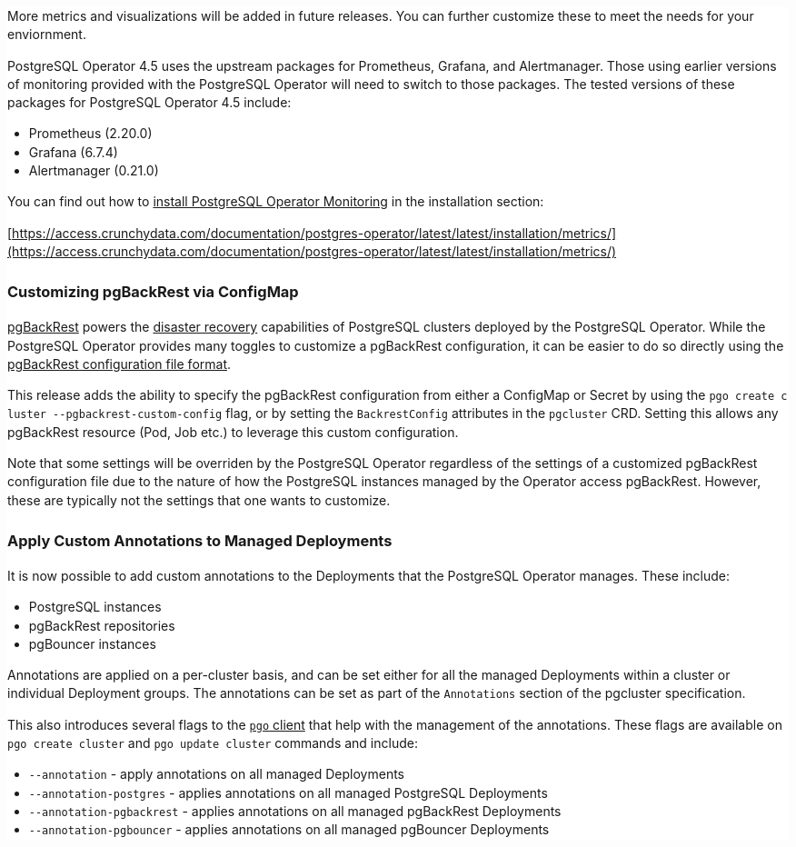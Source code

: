 More metrics and visualizations will be added in future releases. You can further customize these to meet the needs for your enviornment.

PostgreSQL Operator 4.5 uses the upstream packages for Prometheus, Grafana, and Alertmanager. Those using earlier versions of monitoring provided with the PostgreSQL Operator will need to switch to those packages. The tested versions of these packages for PostgreSQL Operator 4.5 include:

- Prometheus (2.20.0)
- Grafana (6.7.4)
- Alertmanager (0.21.0)

You can find out how to [install PostgreSQL Operator Monitoring](https://access.crunchydata.com/documentation/postgres-operator/latest/latest/installation/metrics/) in the installation section:

[https://access.crunchydata.com/documentation/postgres-operator/latest/latest/installation/metrics/](https://access.crunchydata.com/documentation/postgres-operator/latest/latest/installation/metrics/)

### Customizing pgBackRest via ConfigMap

[pgBackRest](https://pgbackrest.org/) powers the [disaster recovery](https://access.crunchydata.com/documentation/postgres-operator/latest/architecture/disaster-recovery/) capabilities of PostgreSQL clusters deployed by the PostgreSQL Operator. While the PostgreSQL Operator provides many toggles to customize a pgBackRest configuration, it can be easier to do so directly using the [pgBackRest configuration file format](https://pgbackrest.org/configuration.html).

This release adds the ability to specify the pgBackRest configuration from either a ConfigMap or Secret by using the `pgo create cluster --pgbackrest-custom-config` flag, or by setting the `BackrestConfig` attributes in the `pgcluster` CRD. Setting this allows any pgBackRest resource (Pod, Job etc.) to leverage this custom configuration.

Note that some settings will be overriden by the PostgreSQL Operator regardless of the settings of a customized pgBackRest configuration file due to the nature of how the PostgreSQL instances managed by the Operator access pgBackRest. However, these are typically not the settings that one wants to customize.

### Apply Custom Annotations to Managed Deployments

It is now possible to add custom annotations to the Deployments that the PostgreSQL Operator manages. These include:

- PostgreSQL instances
- pgBackRest repositories
- pgBouncer instances

Annotations are applied on a per-cluster basis, and can be set either for all the managed Deployments within a cluster or individual Deployment groups. The annotations can be set as part of the `Annotations` section of the pgcluster specification.

This also introduces several flags to the [`pgo` client](https://access.crunchydata.com/documentation/postgres-operator/latest/pgo-client/) that help with the management of the annotations. These flags are available on `pgo create cluster` and `pgo update cluster` commands and include:

- `--annotation` - apply annotations on all managed Deployments
- `--annotation-postgres` - applies annotations on all managed PostgreSQL Deployments
- `--annotation-pgbackrest` - applies annotations on all managed pgBackRest Deployments
- `--annotation-pgbouncer` - applies annotations on all managed pgBouncer Deployments
